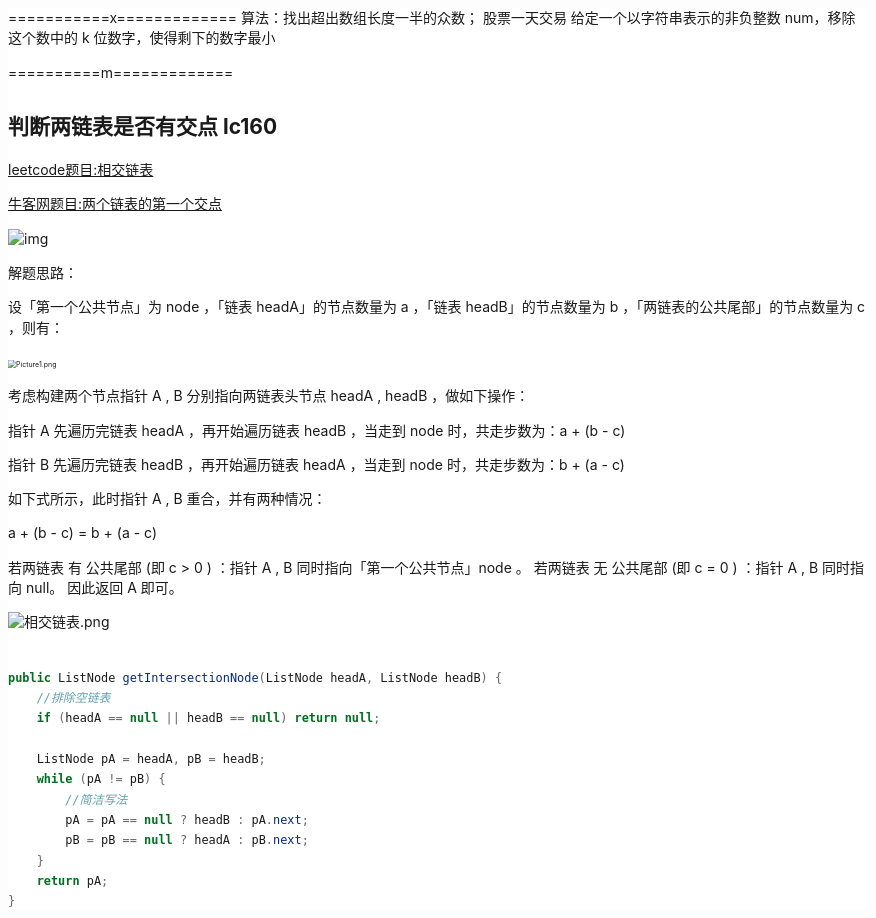 ===========x=============
算法：找出超出数组长度一半的众数；
股票一天交易
给定一个以字符串表示的非负整数 num，移除这个数中的 k 位数字，使得剩下的数字最小

==========m=============

## 判断两链表是否有交点 lc160

[leetcode题目:相交链表](https://leetcode-cn.com/problems/intersection-of-two-linked-lists/)

[牛客网题目:两个链表的第一个交点](https://www.nowcoder.com/practice/6ab1d9a29e88450685099d45c9e31e46?tpId=190&tqId=35197&rp=1&ru=%2Factivity%2Foj&qru=%2Fta%2Fjob-code-high-rd%2Fquestion-ranking&tab=answerKey)

![img](https://assets.leetcode-cn.com/aliyun-lc-upload/uploads/2018/12/14/160_statement.png)



解题思路：

设「第一个公共节点」为 node ，「链表 headA」的节点数量为 a ，「链表 headB」的节点数量为 b ，「两链表的公共尾部」的节点数量为 c ，则有：

<img src="https://pic.leetcode-cn.com/1614527163-BKaiqs-Picture1.png" alt="Picture1.png" style="zoom:50%;" />


考虑构建两个节点指针 A , B 分别指向两链表头节点 headA , headB ，做如下操作：

指针 A 先遍历完链表 headA ，再开始遍历链表 headB ，当走到 node 时，共走步数为：a + (b - c)

指针 B 先遍历完链表 headB ，再开始遍历链表 headA ，当走到 node 时，共走步数为：b + (a - c)


如下式所示，此时指针 A , B 重合，并有两种情况：

a + (b - c) = b + (a - c)

若两链表 有 公共尾部 (即 c > 0 ) ：指针 A , B 同时指向「第一个公共节点」node 。
若两链表 无 公共尾部 (即 c = 0 ) ：指针 A , B 同时指向 null。
因此返回 A 即可。



![相交链表.png](https://pic.leetcode-cn.com/e86e947c8b87ac723b9c858cd3834f9a93bcc6c5e884e41117ab803d205ef662-%E7%9B%B8%E4%BA%A4%E9%93%BE%E8%A1%A8.png)





```java

public ListNode getIntersectionNode(ListNode headA, ListNode headB) {
    //排除空链表
    if (headA == null || headB == null) return null;
    
    ListNode pA = headA, pB = headB;
    while (pA != pB) {
        //简洁写法
        pA = pA == null ? headB : pA.next;
        pB = pB == null ? headA : pB.next;
    }
    return pA;
}
```
